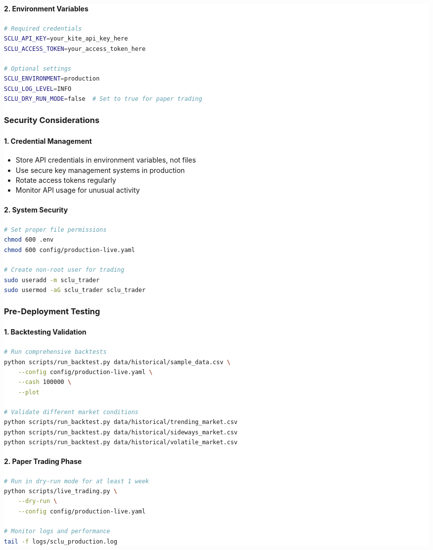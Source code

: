 #### 2. Environment Variables
```bash
# Required credentials
SCLU_API_KEY=your_kite_api_key_here
SCLU_ACCESS_TOKEN=your_access_token_here

# Optional settings
SCLU_ENVIRONMENT=production
SCLU_LOG_LEVEL=INFO
SCLU_DRY_RUN_MODE=false  # Set to true for paper trading
```

### Security Considerations

#### 1. Credential Management
- Store API credentials in environment variables, not files
- Use secure key management systems in production
- Rotate access tokens regularly
- Monitor API usage for unusual activity

#### 2. System Security
```bash
# Set proper file permissions
chmod 600 .env
chmod 600 config/production-live.yaml

# Create non-root user for trading
sudo useradd -m sclu_trader
sudo usermod -aG sclu_trader sclu_trader
```

### Pre-Deployment Testing

#### 1. Backtesting Validation
```bash
# Run comprehensive backtests
python scripts/run_backtest.py data/historical/sample_data.csv \
    --config config/production-live.yaml \
    --cash 100000 \
    --plot

# Validate different market conditions
python scripts/run_backtest.py data/historical/trending_market.csv
python scripts/run_backtest.py data/historical/sideways_market.csv
python scripts/run_backtest.py data/historical/volatile_market.csv
```

#### 2. Paper Trading Phase
```bash
# Run in dry-run mode for at least 1 week
python scripts/live_trading.py \
    --dry-run \
    --config config/production-live.yaml

# Monitor logs and performance
tail -f logs/sclu_production.log
```
